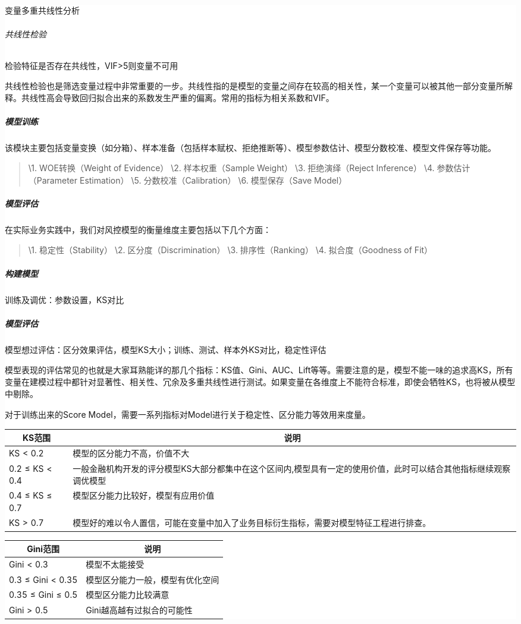 变量多重共线性分析

###### 共线性检验

检验特征是否存在共线性，VIF>5则变量不可用

共线性检验也是筛选变量过程中非常重要的一步。共线性指的是模型的变量之间存在较高的相关性，某一个变量可以被其他一部分变量所解释。共线性高会导致回归拟合出来的系数发生严重的偏离。常用的指标为相关系数和VIF。

##### 模型训练

该模块主要包括变量变换（如分箱）、样本准备（包括样本赋权、拒绝推断等）、模型参数估计、模型分数校准、模型文件保存等功能。

> \1. WOE转换（Weight of Evidence）
> \2. 样本权重（Sample Weight）
> \3. 拒绝演绎（Reject Inference）
> \4. 参数估计（Parameter Estimation）
> \5. 分数校准（Calibration）
> \6. 模型保存（Save Model）

##### 模型评估

在实际业务实践中，我们对风控模型的衡量维度主要包括以下几个方面：

> \1. 稳定性（Stability）
> \2. 区分度（Discrimination）
> \3. 排序性（Ranking）
> \4. 拟合度（Goodness of Fit）

##### 构建模型

训练及调优：参数设置，KS对比

##### 模型评估

模型想过评估：区分效果评估，模型KS大小；训练、测试、样本外KS对比，稳定性评估

模型表现的评估常见的也就是大家耳熟能详的那几个指标：KS值、Gini、AUC、Lift等等。需要注意的是，模型不能一味的追求高KS，所有变量在建模过程中都针对显著性、相关性、冗余及多重共线性进行测试。如果变量在各维度上不能符合标准，即使会牺牲KS，也将被从模型中剔除。

对于训练出来的Score Model，需要一系列指标对Model进行关于稳定性、区分能力等效用来度量。

| $\text{KS}$范围          | 说明                                                         |
| ------------------------ | ------------------------------------------------------------ |
| $\text{KS}<0.2$          | 模型的区分能力不高，价值不大                                 |
| $0.2\le\text{KS}<0.4$    | 一般金融机构开发的评分模型KS大部分都集中在这个区间内,模型具有一定的使用价值，此时可以结合其他指标继续观察调优模型 |
| $0.4\le\text{KS}\le 0.7$ | 模型区分能力比较好，模型有应用价值                           |
| $\text{KS}>0.7$          | 模型好的难以令人置信，可能在变量中加入了业务目标衍生指标，需要对模型特征工程进行排查。 |

| $\text{Gini}$范围           | 说明                                |
| --------------------------- | ----------------------------------- |
| $\text{Gini}<0.3$           | 模型不太能接受                      |
| $0.3\le\text{Gini}<0.35$    | 模型区分能力一般，模型有优化空间    |
| $0.35\le\text{Gini}\le 0.5$ | 模型区分能力比较满意                |
| $\text{Gini}>0.5$           | $\text{Gini}$越高越有过拟合的可能性 |
